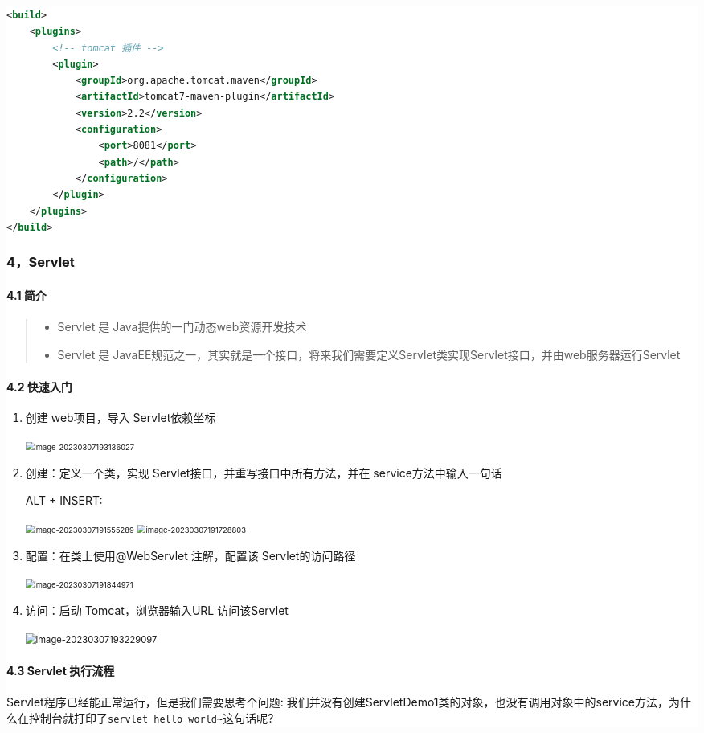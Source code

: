 ```xml
<build>
    <plugins>
        <!-- tomcat 插件 -->
        <plugin>
            <groupId>org.apache.tomcat.maven</groupId>
            <artifactId>tomcat7-maven-plugin</artifactId>
            <version>2.2</version>
            <configuration>
                <port>8081</port>
                <path>/</path>
            </configuration>
        </plugin>
    </plugins>
</build>
```



### 4，Servlet

#### 4.1 简介

> - Servlet 是 Java提供的一门动态web资源开发技术
>
> - Servlet 是 JavaEE规范之一，其实就是一个接口，将来我们需要定义Servlet类实现Servlet接口，并由web服务器运行Servlet



#### 4.2 快速入门

1. 创建 web项目，导入 Servlet依赖坐标

   <img src="https://typora-fcc.oss-cn-beijing.aliyuncs.com/pictures-PicGo/image-20230307193136027.png" alt="image-20230307193136027" style="zoom:67%;" />

2. 创建：定义一个类，实现 Servlet接口，并重写接口中所有方法，并在 service方法中输入一句话

   ALT + INSERT:

   <img src="https://typora-fcc.oss-cn-beijing.aliyuncs.com/pictures-PicGo/image-20230307191555289.png" alt="image-20230307191555289" style="zoom: 67%;" />

   <img src="https://typora-fcc.oss-cn-beijing.aliyuncs.com/pictures-PicGo/image-20230307191728803.png" alt="image-20230307191728803" style="zoom:67%;" />

3. 配置：在类上使用@WebServlet 注解，配置该 Servlet的访问路径

   <img src="https://typora-fcc.oss-cn-beijing.aliyuncs.com/pictures-PicGo/image-20230307191844971.png" alt="image-20230307191844971" style="zoom:67%;" />

4. 访问：启动 Tomcat，浏览器输入URL 访问该Servlet

   <img src="https://typora-fcc.oss-cn-beijing.aliyuncs.com/pictures-PicGo/image-20230307193229097.png" alt="image-20230307193229097" style="zoom: 80%;" />



#### 4.3 Servlet 执行流程

Servlet程序已经能正常运行，但是我们需要思考个问题: 我们并没有创建ServletDemo1类的对象，也没有调用对象中的service方法，为什么在控制台就打印了`servlet hello world~`这句话呢?
